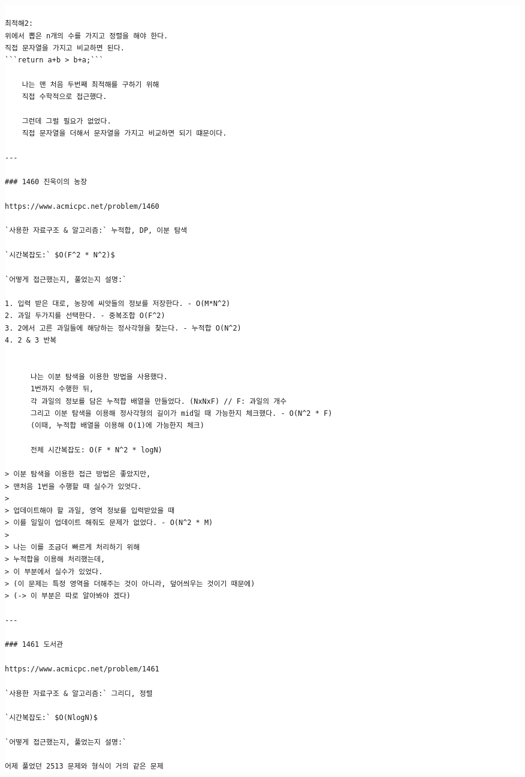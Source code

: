 ```  

최적해2:  
위에서 뽑은 n개의 수를 가지고 정렬을 해야 한다.  
직접 문자열을 가지고 비교하면 된다.  
```return a+b > b+a;```

    나는 맨 처음 두번째 최적해를 구하기 위해  
    직접 수학적으로 접근했다.
    
    그런데 그럴 필요가 없었다.
    직접 문자열을 더해서 문자열을 가지고 비교하면 되기 떄문이다.

---

### 1460 진욱이의 농장

https://www.acmicpc.net/problem/1460

`사용한 자료구조 & 알고리즘:` 누적합, DP, 이분 탐색

`시간복잡도:` $O(F^2 * N^2)$

`어떻게 접근했는지, 풀었는지 설명:`

1. 입력 받은 대로, 농장에 씨앗들의 정보를 저장한다. - O(M*N^2)
2. 과일 두가지를 선택한다. - 중복조합 O(F^2)
3. 2에서 고른 과일들에 해당하는 정사각형을 찾는다. - 누적합 O(N^2)
4. 2 & 3 반복


      나는 이분 탐색을 이용한 방법을 사용했다.
      1번까지 수행한 뒤,
      각 과일의 정보를 담은 누적합 배열을 만들었다. (NxNxF) // F: 과일의 개수
      그리고 이분 탐색을 이용해 정사각형의 길이가 mid일 때 가능한지 체크했다. - O(N^2 * F)
      (이때, 누적합 배열을 이용해 O(1)에 가능한지 체크)

      전체 시간복잡도: O(F * N^2 * logN)

> 이분 탐색을 이용한 접근 방법은 좋았지만,  
> 맨처음 1번을 수행할 때 실수가 있엇다.
> 
> 업데이트해야 할 과일, 영역 정보를 입력받았을 때  
> 이를 일일이 업데이트 해줘도 문제가 없었다. - O(N^2 * M)
> 
> 나는 이를 조금더 빠르게 처리하기 위해  
> 누적합을 이용해 처리했는데,  
> 이 부분에서 실수가 있었다.  
> (이 문제는 특정 영역을 더해주는 것이 아니라, 덮어씌우는 것이기 때문에)  
> (-> 이 부분은 따로 알아봐야 겠다)

---

### 1461 도서관

https://www.acmicpc.net/problem/1461

`사용한 자료구조 & 알고리즘:` 그리디, 정렬

`시간복잡도:` $O(NlogN)$

`어떻게 접근했는지, 풀었는지 설명:`

어제 풀었던 2513 문제와 형식이 거의 같은 문제  
```